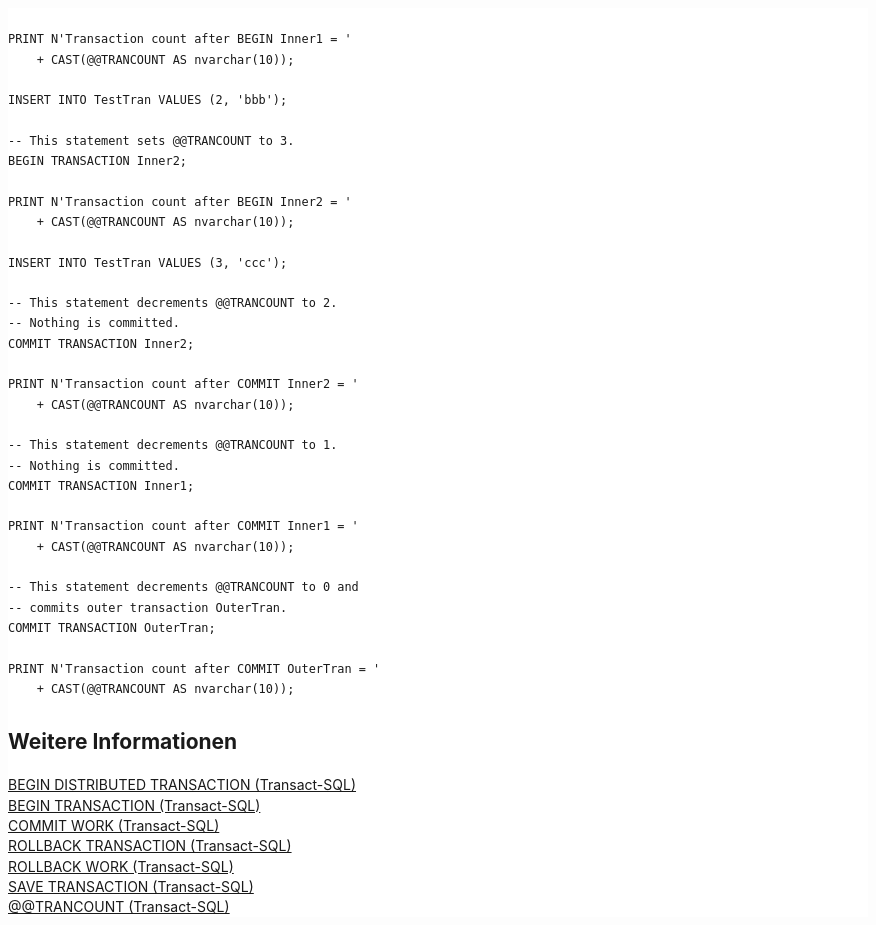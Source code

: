 ```   
 
PRINT N'Transaction count after BEGIN Inner1 = '  
    + CAST(@@TRANCOUNT AS nvarchar(10));  
  
INSERT INTO TestTran VALUES (2, 'bbb');  
  
-- This statement sets @@TRANCOUNT to 3.  
BEGIN TRANSACTION Inner2;  
  
PRINT N'Transaction count after BEGIN Inner2 = '  
    + CAST(@@TRANCOUNT AS nvarchar(10));  
  
INSERT INTO TestTran VALUES (3, 'ccc');  
  
-- This statement decrements @@TRANCOUNT to 2.  
-- Nothing is committed.  
COMMIT TRANSACTION Inner2;  
 
PRINT N'Transaction count after COMMIT Inner2 = '  
    + CAST(@@TRANCOUNT AS nvarchar(10));  
 
-- This statement decrements @@TRANCOUNT to 1.  
-- Nothing is committed.  
COMMIT TRANSACTION Inner1;  
 
PRINT N'Transaction count after COMMIT Inner1 = '  
    + CAST(@@TRANCOUNT AS nvarchar(10));  
  
-- This statement decrements @@TRANCOUNT to 0 and  
-- commits outer transaction OuterTran.  
COMMIT TRANSACTION OuterTran;  
  
PRINT N'Transaction count after COMMIT OuterTran = '  
    + CAST(@@TRANCOUNT AS nvarchar(10));  
```  
  
## <a name="see-also"></a>Weitere Informationen  
 [BEGIN DISTRIBUTED TRANSACTION &#40;Transact-SQL&#41;](../../t-sql/language-elements/begin-distributed-transaction-transact-sql.md)   
 [BEGIN TRANSACTION &#40;Transact-SQL&#41;](../../t-sql/language-elements/begin-transaction-transact-sql.md)   
 [COMMIT WORK &#40;Transact-SQL&#41;](../../t-sql/language-elements/commit-work-transact-sql.md)   
 [ROLLBACK TRANSACTION &#40;Transact-SQL&#41;](../../t-sql/language-elements/rollback-transaction-transact-sql.md)   
 [ROLLBACK WORK &#40;Transact-SQL&#41;](../../t-sql/language-elements/rollback-work-transact-sql.md)   
 [SAVE TRANSACTION &#40;Transact-SQL&#41;](../../t-sql/language-elements/save-transaction-transact-sql.md)   
 [@@TRANCOUNT &#40;Transact-SQL&#41;](../../t-sql/functions/trancount-transact-sql.md)  
  
